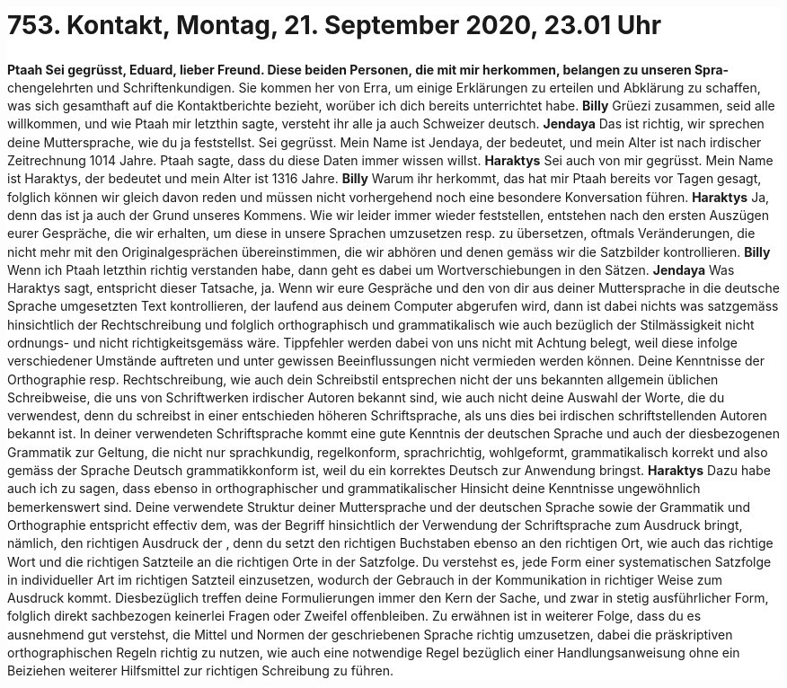 # 753. Kontakt, Montag, 21. September 2020, 23.01 Uhr
**Ptaah Sei gegrüsst, Eduard, lieber Freund. Diese beiden Personen, die mit mir herkommen, belangen zu unseren Spra-**
chengelehrten und Schriftenkundigen. Sie kommen her von Erra, um einige Erklärungen zu erteilen und Abklärung zu schaffen, was sich gesamthaft auf die Kontaktberichte bezieht, worüber ich dich bereits unterrichtet habe.
**Billy** Grüezi zusammen, seid alle willkommen, und wie Ptaah mir letzthin sagte, versteht ihr alle ja auch Schweizer
deutsch.
**Jendaya** Das ist richtig, wir sprechen deine Muttersprache, wie du ja feststellst. Sei gegrüsst. Mein Name ist
Jendaya, der <Die Dankbare> bedeutet, und mein Alter ist nach irdischer Zeitrechnung 1014 Jahre. Ptaah sagte, dass du diese Daten immer wissen willst.
**Haraktys** Sei auch von mir gegrüsst. Mein Name ist Haraktys, der <Der Kleidsame> bedeutet und mein Alter ist 1316
Jahre.
**Billy** Warum ihr herkommt, das hat mir Ptaah bereits vor Tagen gesagt, folglich können wir gleich davon reden und
müssen nicht vorhergehend noch eine besondere Konversation führen.
**Haraktys** Ja, denn das ist ja auch der Grund unseres Kommens. Wie wir leider immer wieder feststellen, entstehen
nach den ersten Auszügen eurer Gespräche, die wir erhalten, um diese in unsere Sprachen umzusetzen resp. zu übersetzen, oftmals Veränderungen, die nicht mehr mit den Originalgesprächen übereinstimmen, die wir abhören und denen gemäss wir die Satzbilder kontrollieren.
**Billy** Wenn ich Ptaah letzthin richtig verstanden habe, dann geht es dabei um Wortverschiebungen in den Sätzen.
**Jendaya** Was Haraktys sagt, entspricht dieser Tatsache, ja. Wenn wir eure Gespräche und den von dir aus deiner
Muttersprache in die deutsche Sprache umgesetzten Text kontrollieren, der laufend aus deinem Computer abgerufen wird, dann ist dabei nichts was satzgemäss hinsichtlich der Rechtschreibung und folglich orthographisch und grammatikalisch wie auch bezüglich der Stilmässigkeit nicht ordnungs- und nicht richtigkeitsgemäss wäre. Tippfehler werden dabei von uns nicht mit Achtung belegt, weil diese infolge verschiedener Umstände auftreten und unter gewissen Beeinflussungen nicht vermieden werden können.
Deine Kenntnisse der Orthographie resp. Rechtschreibung, wie auch dein Schreibstil entsprechen nicht der uns bekannten allgemein üblichen Schreibweise, die uns von Schriftwerken irdischer Autoren bekannt sind, wie auch nicht deine Auswahl der Worte, die du verwendest, denn du schreibst in einer entschieden höheren Schriftsprache, als uns dies bei irdischen schriftstellenden Autoren bekannt ist. In deiner verwendeten Schriftsprache kommt eine gute Kenntnis der deutschen Sprache und auch der diesbezogenen Grammatik zur Geltung, die nicht nur sprachkundig, regelkonform, sprachrichtig, wohlgeformt, grammatikalisch korrekt und also gemäss der Sprache Deutsch grammatikkonform ist, weil du ein korrektes Deutsch zur Anwendung bringst.
**Haraktys** Dazu habe auch ich zu sagen, dass ebenso in orthographischer und grammatikalischer Hinsicht deine
Kenntnisse ungewöhnlich bemerkenswert sind. Deine verwendete Struktur deiner Muttersprache und der deutschen Sprache sowie der Grammatik und Orthographie entspricht effectiv dem, was der Begriff <richtig> hinsichtlich der Verwendung der Schriftsprache zum Ausdruck bringt, nämlich, den richtigen Ausdruck der <Kunst des Schreibens>, denn du setzt den richtigen Buchstaben ebenso an den richtigen Ort, wie auch das richtige Wort und die richtigen Satzteile an die richtigen Orte in der Satzfolge. Du verstehst es, jede Form einer systematischen Satzfolge in individueller Art im richtigen Satzteil einzusetzen, wodurch der Gebrauch in der Kommunikation in richtiger Weise zum Ausdruck kommt. Diesbezüglich treffen deine Formulierungen immer den Kern der Sache, und zwar in stetig ausführlicher Form, folglich direkt sachbezogen keinerlei Fragen oder Zweifel offenbleiben. Zu erwähnen ist in weiterer Folge, dass du es ausnehmend gut verstehst, die Mittel und Normen der geschriebenen Sprache richtig umzusetzen, dabei die präskriptiven orthographischen Regeln richtig zu nutzen, wie auch eine notwendige Regel bezüglich einer Handlungsanweisung ohne ein Beiziehen weiterer Hilfsmittel zur richtigen Schreibung zu führen.